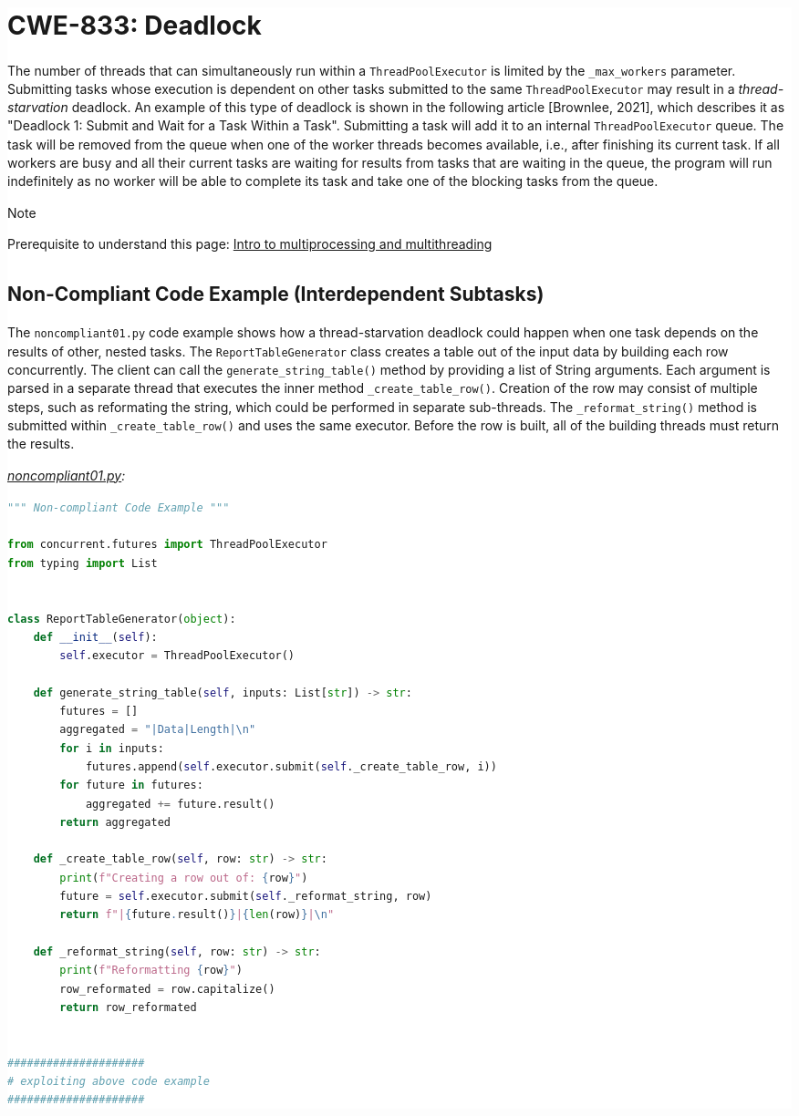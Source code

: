# CWE-833: Deadlock

The number of threads that can simultaneously run within a `ThreadPoolExecutor` is limited by the `_max_workers` parameter. Submitting tasks whose execution is dependent on other tasks submitted to the same `ThreadPoolExecutor` may result in a *thread-starvation* deadlock. An example of this type of deadlock is shown in the following article [Brownlee, 2021], which describes it as "Deadlock 1: Submit and Wait for a Task Within a Task". Submitting a task will add it to an internal `ThreadPoolExecutor` queue. The task will be removed from the queue when one of the worker threads becomes available, i.e., after finishing its current task. If all workers are busy and all their current tasks are waiting for results from tasks that are waiting in the queue, the program will run indefinitely as no worker will be able to complete its task and take one of the blocking tasks from the queue.

> [!NOTE]
> Prerequisite to understand this page:
> [Intro to multiprocessing and multithreading](../../Intro_to_multiprocessing_and_multithreading/readme.md)

## Non-Compliant Code Example (Interdependent Subtasks)

The `noncompliant01.py` code example shows how a thread-starvation deadlock could happen when one task depends on the results of other, nested tasks. The `ReportTableGenerator` class creates a table out of the input data by building each row concurrently. The client can call the `generate_string_table()` method by providing a list of String arguments. Each argument is parsed in a separate thread that executes the inner method `_create_table_row()`. Creation of the row may consist of multiple steps, such as reformating the string, which could be performed in separate sub-threads. The `_reformat_string()` method is submitted within `_create_table_row()` and uses the same executor. Before the row is built, all of the building threads must return the results.

*[noncompliant01.py](noncompliant01.py):*

```py
""" Non-compliant Code Example """

from concurrent.futures import ThreadPoolExecutor
from typing import List


class ReportTableGenerator(object):
    def __init__(self):
        self.executor = ThreadPoolExecutor()

    def generate_string_table(self, inputs: List[str]) -> str:
        futures = []
        aggregated = "|Data|Length|\n"
        for i in inputs:
            futures.append(self.executor.submit(self._create_table_row, i))
        for future in futures:
            aggregated += future.result()
        return aggregated

    def _create_table_row(self, row: str) -> str:
        print(f"Creating a row out of: {row}")
        future = self.executor.submit(self._reformat_string, row)
        return f"|{future.result()}|{len(row)}|\n"

    def _reformat_string(self, row: str) -> str:
        print(f"Reformatting {row}")
        row_reformated = row.capitalize()
        return row_reformated


#####################
# exploiting above code example
#####################
```